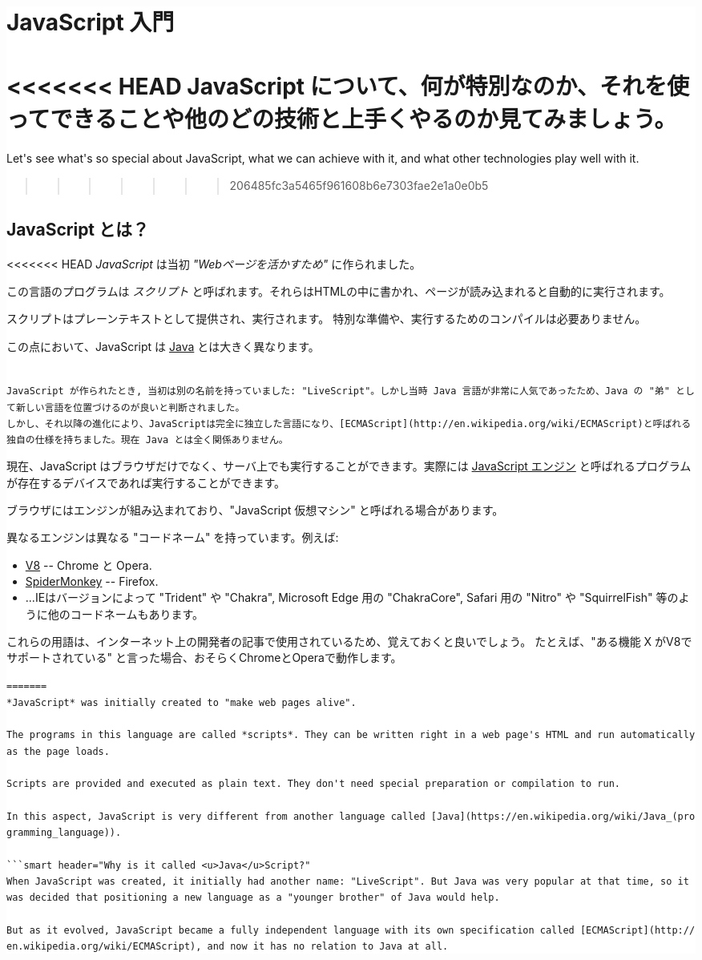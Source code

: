 # JavaScript 入門

<<<<<<< HEAD
JavaScript について、何が特別なのか、それを使ってできることや他のどの技術と上手くやるのか見てみましょう。
=======
Let's see what's so special about JavaScript, what we can achieve with it, and what other technologies play well with it.
>>>>>>> 206485fc3a5465f961608b6e7303fae2e1a0e0b5

## JavaScript とは？

<<<<<<< HEAD
*JavaScript* は当初 *"Webページを活かすため"* に作られました。

この言語のプログラムは *スクリプト* と呼ばれます。それらはHTMLの中に書かれ、ページが読み込まれると自動的に実行されます。

スクリプトはプレーンテキストとして提供され、実行されます。 特別な準備や、実行するためのコンパイルは必要ありません。

この点において、JavaScript は [Java](http://en.wikipedia.org/wiki/Java) とは大きく異なります。

```smart header="なぜ <u>Java</u>Script と言うのでしょう?"

JavaScript が作られたとき, 当初は別の名前を持っていました: "LiveScript"。しかし当時 Java 言語が非常に人気であったため、Java の "弟" として新しい言語を位置づけるのが良いと判断されました。
しかし、それ以降の進化により、JavaScriptは完全に独立した言語になり、[ECMAScript](http://en.wikipedia.org/wiki/ECMAScript)と呼ばれる独自の仕様を持ちました。現在 Java とは全く関係ありません。
```

現在、JavaScript はブラウザだけでなく、サーバ上でも実行することができます。実際には [JavaScript エンジン](https://en.wikipedia.org/wiki/JavaScript_engine) と呼ばれるプログラムが存在するデバイスであれば実行することができます。

ブラウザにはエンジンが組み込まれており、"JavaScript 仮想マシン" と呼ばれる場合があります。

異なるエンジンは異なる "コードネーム" を持っています。例えば:

- [V8](https://en.wikipedia.org/wiki/V8_(JavaScript_engine)) -- Chrome と Opera.
- [SpiderMonkey](https://en.wikipedia.org/wiki/SpiderMonkey) -- Firefox.
- ...IEはバージョンによって "Trident" や "Chakra", Microsoft Edge 用の "ChakraCore", Safari 用の "Nitro" や "SquirrelFish" 等のように他のコードネームもあります。

これらの用語は、インターネット上の開発者の記事で使用されているため、覚えておくと良いでしょう。 たとえば、"ある機能 X がV8でサポートされている" と言った場合、おそらくChromeとOperaで動作します。

```smart header="エンジンはどのように動く?"
=======
*JavaScript* was initially created to "make web pages alive".

The programs in this language are called *scripts*. They can be written right in a web page's HTML and run automatically as the page loads.

Scripts are provided and executed as plain text. They don't need special preparation or compilation to run.

In this aspect, JavaScript is very different from another language called [Java](https://en.wikipedia.org/wiki/Java_(programming_language)).

```smart header="Why is it called <u>Java</u>Script?"
When JavaScript was created, it initially had another name: "LiveScript". But Java was very popular at that time, so it was decided that positioning a new language as a "younger brother" of Java would help.

But as it evolved, JavaScript became a fully independent language with its own specification called [ECMAScript](http://en.wikipedia.org/wiki/ECMAScript), and now it has no relation to Java at all.
```
